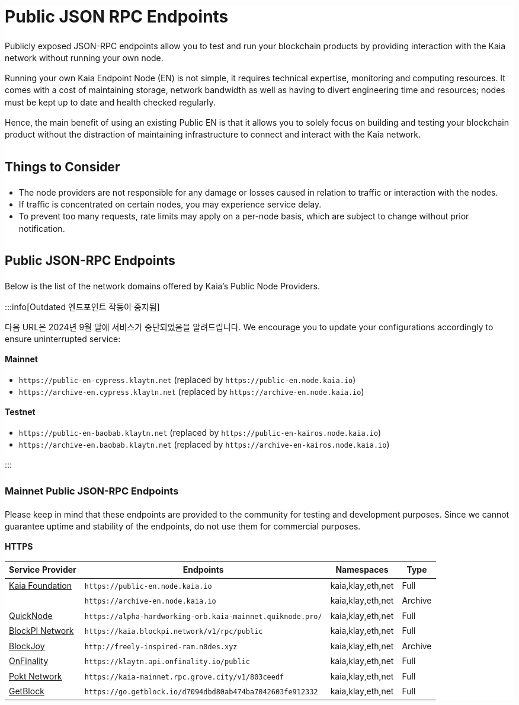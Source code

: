 # Public JSON RPC Endpoints

Publicly exposed JSON-RPC endpoints allow you to test and run your blockchain products by providing interaction with the Kaia network without running your own node.

Running your own Kaia Endpoint Node (EN) is not simple, it requires technical expertise, monitoring and computing resources. It comes with a cost of maintaining storage, network bandwidth as well as having to divert engineering time and resources; nodes must be kept up to date and health checked regularly.

Hence, the main benefit of using an existing Public EN is that it allows you to solely focus on building and testing your blockchain product without the distraction of maintaining infrastructure to connect and interact with the Kaia network.

## Things to Consider

- The node providers are not responsible for any damage or losses caused in relation to traffic or interaction with the nodes.
- If traffic is concentrated on certain nodes, you may experience service delay.
- To prevent too many requests, rate limits may apply on a per-node basis, which are subject to change without prior notification.

## Public JSON-RPC Endpoints

Below is the list of the network domains offered by Kaia’s Public Node Providers.

:::info[Outdated 엔드포인트 작동이 중지됨]

다음 URL은 2024년 9월 말에 서비스가 중단되었음을 알려드립니다. We encourage you to update your configurations accordingly to ensure uninterrupted service:

**Mainnet**

- `https://public-en-cypress.klaytn.net` (replaced by `https://public-en.node.kaia.io`)
- `https://archive-en.cypress.klaytn.net` (replaced by `https://archive-en.node.kaia.io`)

**Testnet**

- `https://public-en-baobab.klaytn.net` (replaced by `https://public-en-kairos.node.kaia.io`)
- `https://archive-en.baobab.klaytn.net` (replaced by `https://archive-en-kairos.node.kaia.io`)

:::

### Mainnet Public JSON-RPC Endpoints

Please keep in mind that these endpoints are provided to the community for testing and development purposes.
Since we cannot guarantee uptime and stability of the endpoints, do not use them for commercial purposes.

**HTTPS**

| Service Provider                       | Endpoints                                                  | Namespaces        | Type    |
| -------------------------------------- | ---------------------------------------------------------- | ----------------- | ------- |
| [Kaia Foundation](https://www.kaia.io) | `https://public-en.node.kaia.io`                           | kaia,klay,eth,net | Full    |
|                                        | `https://archive-en.node.kaia.io`                          | kaia,klay,eth,net | Archive |
| [QuickNode](https://quicknode.com/)    | `https://alpha-hardworking-orb.kaia-mainnet.quiknode.pro/` | kaia,klay,eth,net | Full    |
| [BlockPI Network](https://blockpi.io/) | `https://kaia.blockpi.network/v1/rpc/public`               | kaia,klay,eth,net | Full    |
| [BlockJoy](https://blockjoy.com/)      | `http://freely-inspired-ram.n0des.xyz`                     | kaia,klay,eth,net | Archive |
| [OnFinality](https://onfinality.io/)   | `https://klaytn.api.onfinality.io/public`                  | kaia,klay,eth,net | Full    |
| [Pokt Network](https://pokt.network/)  | `https://kaia-mainnet.rpc.grove.city/v1/803ceedf`          | kaia,klay,eth,net | Full    |
| [GetBlock](https://getblock.io/)       | `https://go.getblock.io/d7094dbd80ab474ba7042603fe912332`  | kaia,klay,eth,net | Full    |